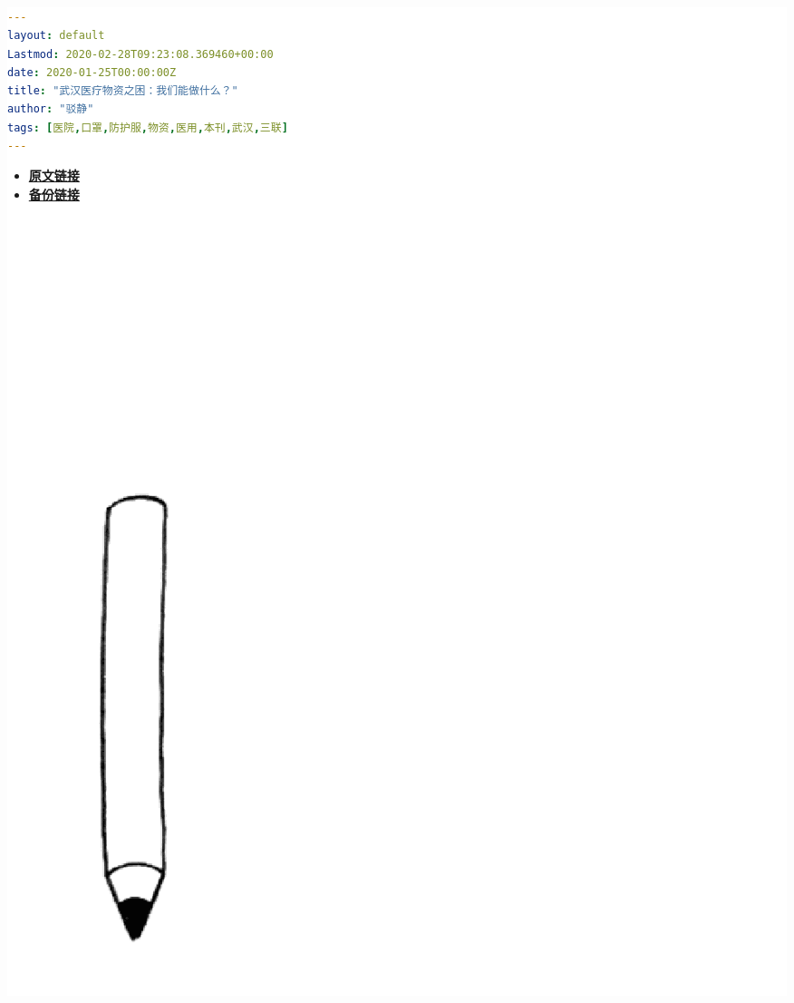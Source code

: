 ```yaml
---
layout: default
Lastmod: 2020-02-28T09:23:08.369460+00:00
date: 2020-01-25T00:00:00Z
title: "武汉医疗物资之困：我们能做什么？"
author: "驳静"
tags: [医院,口罩,防护服,物资,医用,本刊,武汉,三联]
---
```


* [**原文链接**](http://mp.weixin.qq.com/s?__biz=MTc5MTU3NTYyMQ==&mid=2650709514&idx=1&sn=113e61d4db1d3d6d98d0880c3aeb9514&chksm=5afc8f206d8b0636c81248a92730da828b430bb159c8754ce84bb3f677572c59ca88d9b58e2a#rd)
* [**备份链接**](https://archive.ph/ZCLGX)


![](/images/post/052e3ea383b9a6b7f6e298a5d4552c1b.jpg)

